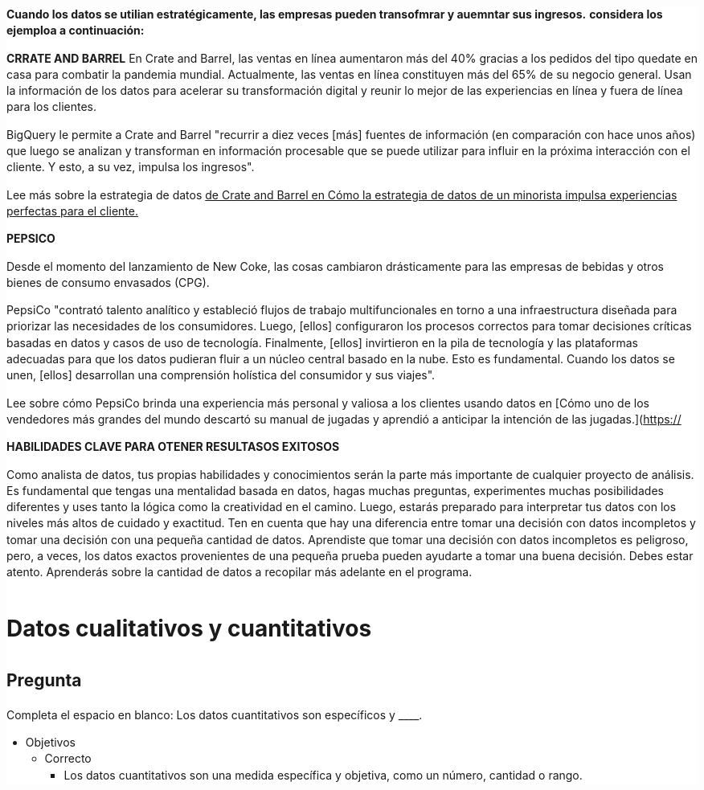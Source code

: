 **Cuando los datos se utilian estratégicamente, las empresas pueden transofmrar y auemntar sus ingresos.**
**considera los ejemploa a continuación:**

**CRRATE AND BARREL**
En Crate and Barrel, las ventas en línea aumentaron más del 40% gracias a los pedidos del tipo quedate en casa para combatir la pandemia mundial. Actualmente, las ventas en línea constituyen más del 65% de su negocio general. Usan la información de los datos para acelerar su transformación digital y reunir lo mejor de las experiencias en línea y fuera de línea para los clientes.

BigQuery le permite a Crate and Barrel "recurrir a diez veces [más] fuentes de información (en comparación con hace unos años) que luego se analizan y transforman en información procesable que se puede utilizar para influir en la próxima interacción con el cliente. Y esto, a su vez, impulsa los ingresos".

Lee más sobre la estrategia de datos [de Crate and Barrel en Cómo la estrategia de datos de un minorista impulsa experiencias perfectas para el cliente.](https://www.thinkwithgoogle.com/future-of-marketing/digital-transformation/crate-and-barrel-digital-customer-experiences/)

**PEPSICO**

Desde el momento del lanzamiento de New Coke, las cosas cambiaron drásticamente para las empresas de bebidas y otros bienes de consumo envasados (CPG).

PepsiCo "contrató talento analítico y estableció flujos de trabajo multifuncionales en torno a una infraestructura diseñada para priorizar las necesidades de los consumidores. Luego, [ellos] configuraron los procesos correctos para tomar decisiones críticas basadas en datos y casos de uso de tecnología. Finalmente, [ellos] invirtieron en la pila de tecnología y las plataformas adecuadas para que los datos pudieran fluir a un núcleo central basado en la nube. Esto es fundamental. Cuando los datos se unen, [ellos] desarrollan una comprensión holística del consumidor y sus viajes".

Lee sobre cómo PepsiCo brinda una experiencia más personal y valiosa a los clientes usando datos en [Cómo uno de los vendedores más grandes del mundo descartó su manual de jugadas y aprendió a anticipar la intención de las jugadas.]([https://](https://www.thinkwithgoogle.com/marketing-strategies/data-and-measurement/pepsi-digital-transformation/)

**HABILIDADES CLAVE PARA OTENER RESULTASOS EXITOSOS**

Como analista de datos, tus propias habilidades y conocimientos serán la parte más importante de cualquier proyecto de análisis. Es fundamental que tengas una mentalidad basada en datos, hagas muchas preguntas, experimentes muchas posibilidades diferentes y uses tanto la lógica como la creatividad en el camino. Luego, estarás preparado para interpretar tus datos con los niveles más altos de cuidado y exactitud. Ten en cuenta que hay una diferencia entre tomar una decisión con datos incompletos y tomar una decisión con una pequeña cantidad de datos. Aprendiste que tomar una decisión con datos incompletos es peligroso, pero, a veces, los datos exactos provenientes de una pequeña prueba pueden ayudarte a tomar una buena decisión. Debes estar atento. Aprenderás sobre la cantidad de datos a recopilar más adelante en el programa.


# Datos cualitativos y cuantitativos

## Pregunta 
Completa el espacio en blanco: Los datos cuantitativos son específicos y ____.
- Objetivos
  - Correcto
    - Los datos cuantitativos son una medida específica y objetiva, como un número, cantidad o rango.
